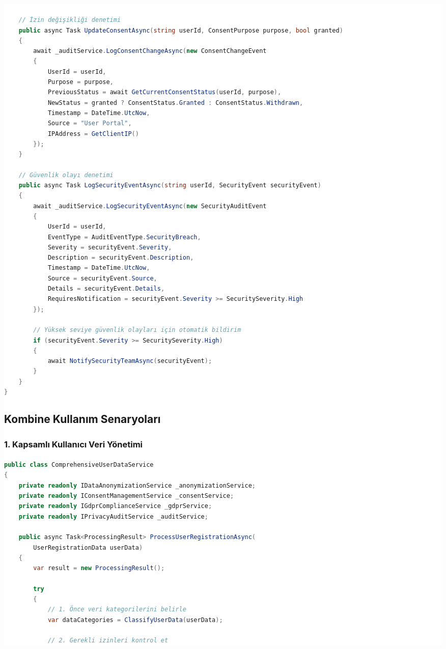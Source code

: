 ```csharp
    
    // İzin değişikliği denetimi
    public async Task UpdateConsentAsync(string userId, ConsentPurpose purpose, bool granted)
    {
        await _auditService.LogConsentChangeAsync(new ConsentChangeEvent
        {
            UserId = userId,
            Purpose = purpose,
            PreviousStatus = await GetCurrentConsentStatus(userId, purpose),
            NewStatus = granted ? ConsentStatus.Granted : ConsentStatus.Withdrawn,
            Timestamp = DateTime.UtcNow,
            Source = "User Portal",
            IPAddress = GetClientIP()
        });
    }
    
    // Güvenlik olayı denetimi
    public async Task LogSecurityEventAsync(string userId, SecurityEvent securityEvent)
    {
        await _auditService.LogSecurityEventAsync(new SecurityAuditEvent
        {
            UserId = userId,
            EventType = AuditEventType.SecurityBreach,
            Severity = securityEvent.Severity,
            Description = securityEvent.Description,
            Timestamp = DateTime.UtcNow,
            Source = securityEvent.Source,
            Details = securityEvent.Details,
            RequiresNotification = securityEvent.Severity >= SecuritySeverity.High
        });
        
        // Yüksek seviye güvenlik olayları için otomatik bildirim
        if (securityEvent.Severity >= SecuritySeverity.High)
        {
            await NotifySecurityTeamAsync(securityEvent);
        }
    }
}
```

## Kombine Kullanım Senaryoları

### 1. Kapsamlı Kullanıcı Veri Yönetimi
```csharp
public class ComprehensiveUserDataService
{
    private readonly IDataAnonymizationService _anonymizationService;
    private readonly IConsentManagementService _consentService;
    private readonly IGdprComplianceService _gdprService;
    private readonly IPrivacyAuditService _auditService;
    
    public async Task<ProcessingResult> ProcessUserRegistrationAsync(
        UserRegistrationData userData)
    {
        var result = new ProcessingResult();
        
        try
        {
            // 1. Önce veri kategorilerini belirle
            var dataCategories = ClassifyUserData(userData);
            
            // 2. Gerekli izinleri kontrol et
```